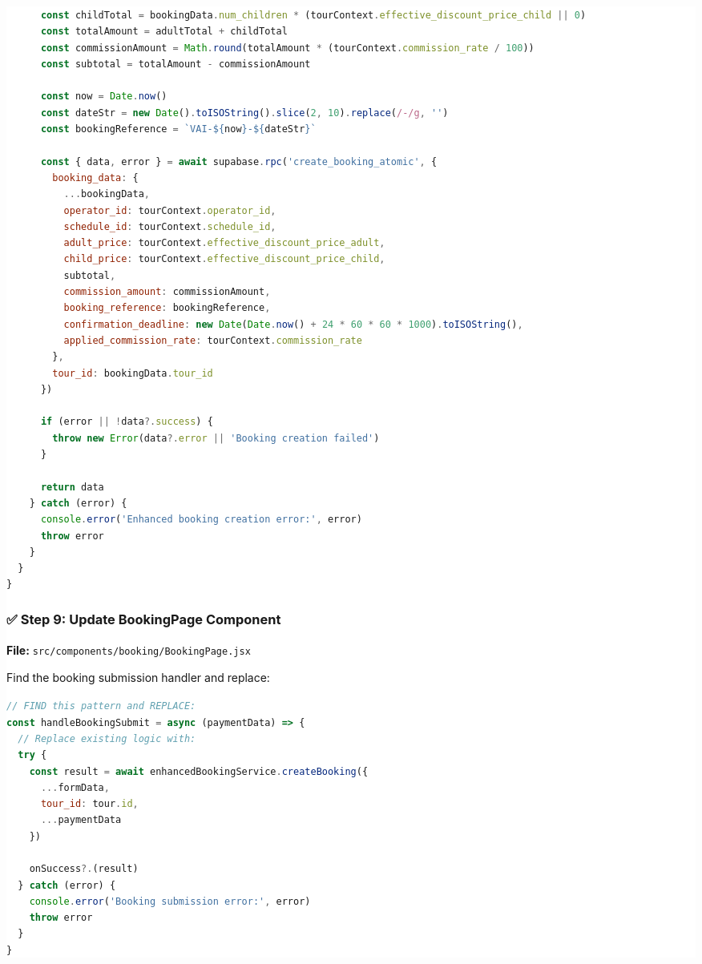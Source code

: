 ```javascript
      const childTotal = bookingData.num_children * (tourContext.effective_discount_price_child || 0)
      const totalAmount = adultTotal + childTotal
      const commissionAmount = Math.round(totalAmount * (tourContext.commission_rate / 100))
      const subtotal = totalAmount - commissionAmount

      const now = Date.now()
      const dateStr = new Date().toISOString().slice(2, 10).replace(/-/g, '')
      const bookingReference = `VAI-${now}-${dateStr}`

      const { data, error } = await supabase.rpc('create_booking_atomic', {
        booking_data: {
          ...bookingData,
          operator_id: tourContext.operator_id,
          schedule_id: tourContext.schedule_id,
          adult_price: tourContext.effective_discount_price_adult,
          child_price: tourContext.effective_discount_price_child,
          subtotal,
          commission_amount: commissionAmount,
          booking_reference: bookingReference,
          confirmation_deadline: new Date(Date.now() + 24 * 60 * 60 * 1000).toISOString(),
          applied_commission_rate: tourContext.commission_rate
        },
        tour_id: bookingData.tour_id
      })

      if (error || !data?.success) {
        throw new Error(data?.error || 'Booking creation failed')
      }

      return data
    } catch (error) {
      console.error('Enhanced booking creation error:', error)
      throw error
    }
  }
}
```

### ✅ Step 9: Update BookingPage Component
**File:** `src/components/booking/BookingPage.jsx`

Find the booking submission handler and replace:
```javascript
// FIND this pattern and REPLACE:
const handleBookingSubmit = async (paymentData) => {
  // Replace existing logic with:
  try {
    const result = await enhancedBookingService.createBooking({
      ...formData,
      tour_id: tour.id,
      ...paymentData
    })

    onSuccess?.(result)
  } catch (error) {
    console.error('Booking submission error:', error)
    throw error
  }
}
```
